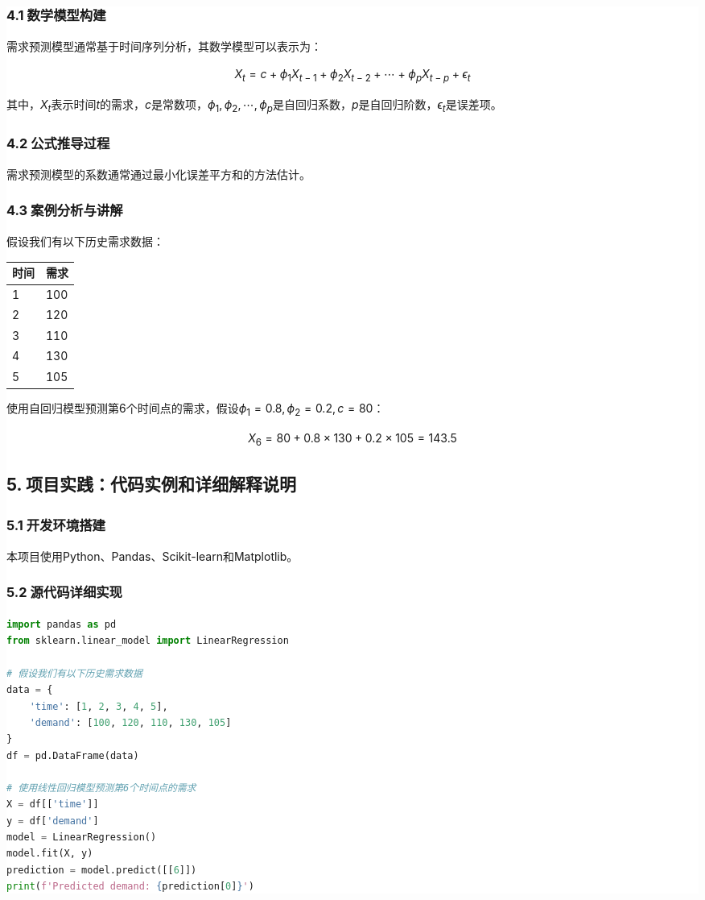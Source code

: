 ### 4.1 数学模型构建

需求预测模型通常基于时间序列分析，其数学模型可以表示为：

$$X_t = c + \phi_1X_{t-1} + \phi_2X_{t-2} + \cdots + \phi_pX_{t-p} + \epsilon_t$$

其中，$X_t$表示时间$t$的需求，$c$是常数项，$\phi_1, \phi_2, \cdots, \phi_p$是自回归系数，$p$是自回归阶数，$\epsilon_t$是误差项。

### 4.2 公式推导过程

需求预测模型的系数通常通过最小化误差平方和的方法估计。

### 4.3 案例分析与讲解

假设我们有以下历史需求数据：

| 时间 | 需求 |
| --- | --- |
| 1 | 100 |
| 2 | 120 |
| 3 | 110 |
| 4 | 130 |
| 5 | 105 |

使用自回归模型预测第6个时间点的需求，假设$\phi_1 = 0.8, \phi_2 = 0.2, c = 80$：

$$X_6 = 80 + 0.8 \times 130 + 0.2 \times 105 = 143.5$$

## 5. 项目实践：代码实例和详细解释说明

### 5.1 开发环境搭建

本项目使用Python、Pandas、Scikit-learn和Matplotlib。

### 5.2 源代码详细实现

```python
import pandas as pd
from sklearn.linear_model import LinearRegression

# 假设我们有以下历史需求数据
data = {
    'time': [1, 2, 3, 4, 5],
    'demand': [100, 120, 110, 130, 105]
}
df = pd.DataFrame(data)

# 使用线性回归模型预测第6个时间点的需求
X = df[['time']]
y = df['demand']
model = LinearRegression()
model.fit(X, y)
prediction = model.predict([[6]])
print(f'Predicted demand: {prediction[0]}')
```
